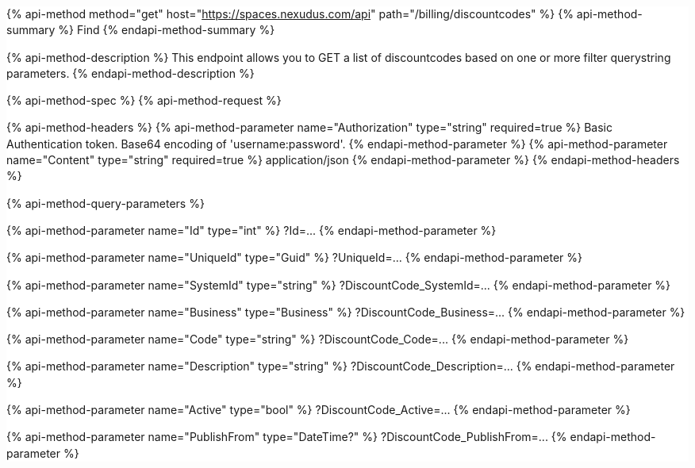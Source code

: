﻿{% api-method method="get" host="https://spaces.nexudus.com/api" path="/billing/discountcodes" %}
{% api-method-summary %}
Find
{% endapi-method-summary %}

{% api-method-description %}
This endpoint allows you to GET a list of discountcodes based on one or more filter querystring parameters.
{% endapi-method-description %}

{% api-method-spec %}
{% api-method-request %}

{% api-method-headers %}
{% api-method-parameter name="Authorization" type="string" required=true %}
Basic Authentication token. Base64 encoding of 'username:password'.
{% endapi-method-parameter %}
{% api-method-parameter name="Content" type="string" required=true %}
application/json
{% endapi-method-parameter %}
{% endapi-method-headers %}

{% api-method-query-parameters %}

{% api-method-parameter name="Id" type="int" %}
?Id=...
{% endapi-method-parameter %}

{% api-method-parameter name="UniqueId" type="Guid" %}
?UniqueId=...
{% endapi-method-parameter %}

{% api-method-parameter name="SystemId" type="string" %}
?DiscountCode\_SystemId=...
{% endapi-method-parameter %}


{% api-method-parameter name="Business" type="Business" %}
?DiscountCode\_Business=...
{% endapi-method-parameter %}


{% api-method-parameter name="Code" type="string" %}
?DiscountCode\_Code=...
{% endapi-method-parameter %}


{% api-method-parameter name="Description" type="string" %}
?DiscountCode\_Description=...
{% endapi-method-parameter %}


{% api-method-parameter name="Active" type="bool" %}
?DiscountCode\_Active=...
{% endapi-method-parameter %}


{% api-method-parameter name="PublishFrom" type="DateTime?" %}
?DiscountCode\_PublishFrom=...
{% endapi-method-parameter %}
